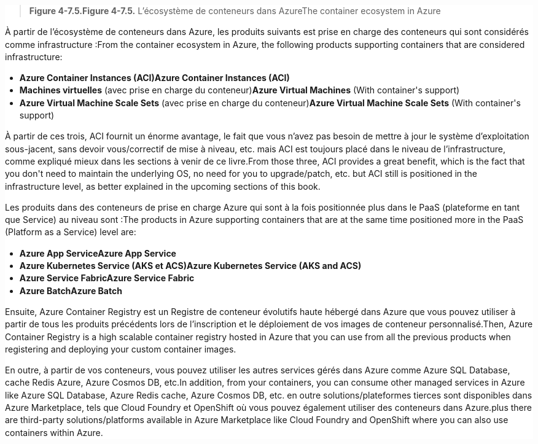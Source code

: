 > <span data-ttu-id="c491a-232">**Figure 4-7.5.**</span><span class="sxs-lookup"><span data-stu-id="c491a-232">**Figure 4-7.5.**</span></span> <span data-ttu-id="c491a-233">L’écosystème de conteneurs dans Azure</span><span class="sxs-lookup"><span data-stu-id="c491a-233">The container ecosystem in Azure</span></span>

<span data-ttu-id="c491a-234">À partir de l’écosystème de conteneurs dans Azure, les produits suivants est prise en charge des conteneurs qui sont considérés comme infrastructure :</span><span class="sxs-lookup"><span data-stu-id="c491a-234">From the container ecosystem in Azure, the following products supporting containers that are considered infrastructure:</span></span>
-   <span data-ttu-id="c491a-235">**Azure Container Instances (ACI)**</span><span class="sxs-lookup"><span data-stu-id="c491a-235">**Azure Container Instances (ACI)**</span></span>
-   <span data-ttu-id="c491a-236">**Machines virtuelles** (avec prise en charge du conteneur)</span><span class="sxs-lookup"><span data-stu-id="c491a-236">**Azure Virtual Machines** (With container's support)</span></span>
-   <span data-ttu-id="c491a-237">**Azure Virtual Machine Scale Sets** (avec prise en charge du conteneur)</span><span class="sxs-lookup"><span data-stu-id="c491a-237">**Azure Virtual Machine Scale Sets** (With container's support)</span></span>

<span data-ttu-id="c491a-238">À partir de ces trois, ACI fournit un énorme avantage, le fait que vous n’avez pas besoin de mettre à jour le système d’exploitation sous-jacent, sans devoir vous/correctif de mise à niveau, etc. mais ACI est toujours placé dans le niveau de l’infrastructure, comme expliqué mieux dans les sections à venir de ce livre.</span><span class="sxs-lookup"><span data-stu-id="c491a-238">From those three, ACI provides a great benefit, which is the fact that you don't need to maintain the underlying OS, no need for you to upgrade/patch, etc. but ACI still is positioned in the infrastructure level, as better explained in the upcoming sections of this book.</span></span>

<span data-ttu-id="c491a-239">Les produits dans des conteneurs de prise en charge Azure qui sont à la fois positionnée plus dans le PaaS (plateforme en tant que Service) au niveau sont :</span><span class="sxs-lookup"><span data-stu-id="c491a-239">The products in Azure supporting containers that are at the same time positioned more in the PaaS (Platform as a Service) level are:</span></span>

-   <span data-ttu-id="c491a-240">**Azure App Service**</span><span class="sxs-lookup"><span data-stu-id="c491a-240">**Azure App Service**</span></span>
-   <span data-ttu-id="c491a-241">**Azure Kubernetes Service (AKS et ACS)**</span><span class="sxs-lookup"><span data-stu-id="c491a-241">**Azure Kubernetes Service (AKS and ACS)**</span></span>
-   <span data-ttu-id="c491a-242">**Azure Service Fabric**</span><span class="sxs-lookup"><span data-stu-id="c491a-242">**Azure Service Fabric**</span></span> 
-   <span data-ttu-id="c491a-243">**Azure Batch**</span><span class="sxs-lookup"><span data-stu-id="c491a-243">**Azure Batch**</span></span> 

<span data-ttu-id="c491a-244">Ensuite, Azure Container Registry est un Registre de conteneur évolutifs haute hébergé dans Azure que vous pouvez utiliser à partir de tous les produits précédents lors de l’inscription et le déploiement de vos images de conteneur personnalisé.</span><span class="sxs-lookup"><span data-stu-id="c491a-244">Then, Azure Container Registry is a high scalable container registry hosted in Azure that you can use from all the previous products when registering and deploying your custom container images.</span></span>

<span data-ttu-id="c491a-245">En outre, à partir de vos conteneurs, vous pouvez utiliser les autres services gérés dans Azure comme Azure SQL Database, cache Redis Azure, Azure Cosmos DB, etc.</span><span class="sxs-lookup"><span data-stu-id="c491a-245">In addition, from your containers, you can consume other managed services in Azure like Azure SQL Database, Azure Redis cache, Azure Cosmos DB, etc.</span></span> <span data-ttu-id="c491a-246">en outre solutions/plateformes tierces sont disponibles dans Azure Marketplace, tels que Cloud Foundry et OpenShift où vous pouvez également utiliser des conteneurs dans Azure.</span><span class="sxs-lookup"><span data-stu-id="c491a-246">plus there are third-party solutions/platforms available in Azure Marketplace like Cloud Foundry and OpenShift where you can also use containers within Azure.</span></span> 

